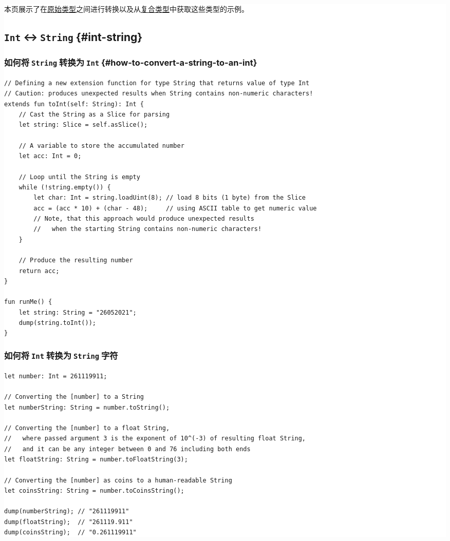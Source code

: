 本页展示了在[原始类型][p]之间进行转换以及从[复合类型](/zh-cn/book/types#composite-types)中获取这些类型的示例。

## `Int` ↔ `String` {#int-string}

### 如何将 `String` 转换为 `Int` {#how-to-convert-a-string-to-an-int}

```tact
// Defining a new extension function for type String that returns value of type Int
// Caution: produces unexpected results when String contains non-numeric characters!
extends fun toInt(self: String): Int {
    // Cast the String as a Slice for parsing
    let string: Slice = self.asSlice();

    // A variable to store the accumulated number
    let acc: Int = 0;

    // Loop until the String is empty
    while (!string.empty()) {
        let char: Int = string.loadUint(8); // load 8 bits (1 byte) from the Slice
        acc = (acc * 10) + (char - 48);     // using ASCII table to get numeric value
        // Note, that this approach would produce unexpected results
        //   when the starting String contains non-numeric characters!
    }

    // Produce the resulting number
    return acc;
}

fun runMe() {
    let string: String = "26052021";
    dump(string.toInt());
}
```

### 如何将 `Int` 转换为 `String` 字符

```tact
let number: Int = 261119911;

// Converting the [number] to a String
let numberString: String = number.toString();

// Converting the [number] to a float String,
//   where passed argument 3 is the exponent of 10^(-3) of resulting float String,
//   and it can be any integer between 0 and 76 including both ends
let floatString: String = number.toFloatString(3);

// Converting the [number] as coins to a human-readable String
let coinsString: String = number.toCoinsString();

dump(numberString); // "261119911"
dump(floatString);  // "261119.911"
dump(coinsString);  // "0.261119911"
```


[jetton-addr-online]: https://docs.ton.org/develop/dapps/asset-processing/jettons#retrieving-jetton-wallet-addresses-for-a-given-user
[jetton-addr-offline]: https://docs.ton.org/v3/guidelines/dapps/cookbook#how-to-calculate-users-jetton-wallet-address-offline
[discoverable-jetton-wallets]: https://github.com/ton-blockchain/TEPs/blob/master/text/0089-jetton-wallet-discovery.md
[fees-calc]: https://docs.ton.org/v3/guidelines/smart-contracts/fee-calculation
[p]: /zh-cn/book/types#primitive-types
[l1]: https://github.com/tact-lang/tact-language-server/blob/master/docs/manual/features/highlighting.md
[l2]: https://github.com/tact-lang/tact-language-server/blob/master/docs/manual/features/completion.md
[l3]: https://github.com/tact-lang/tact-language-server/blob/master/docs/manual/features/completion.md#auto-import
[l4]: https://github.com/tact-lang/tact-language-server/blob/master/docs/manual/features/completion.md#postfix-completion
[l5]: https://github.com/tact-lang/tact-language-server/blob/master/docs/manual/features/completion.md#imports-completion
[l6]: https://github.com/tact-lang/tact-language-server/blob/master/docs/manual/features/navigation.md#go-to-definition
[l7]: https://github.com/tact-lang/tact-language-server/blob/master/docs/manual/features/navigation.md#go-to-type-definition
[l8]: https://github.com/tact-lang/tact-language-server/blob/master/docs/manual/features/inlay-hints.md#type-hints
[l9]: https://github.com/tact-lang/tact-language-server/blob/master/docs/manual/features/inlay-hints.md#parameter-hints
[l10]: https://github.com/tact-lang/tact-language-server/blob/master/docs/manual/features/inlay-hints.md#additional-hints
[l11]: https://github.com/tact-lang/tact-language-server/blob/master/docs/manual/features/code-lenses.md
[l12]: https://github.com/tact-lang/tact-language-server/blob/master/docs/manual/features/gas-calculation.md
[p]: /zh-cn/book/types#primitive-types
[bool]: /zh-cn/book/types#booleans
[int]: /zh-cn/book/integers
[slice]: /zh-cn/book/cells#slices
[s]: /zh-cn/book/structs-and-messages#structs
[masterchain]: /zh-cn/book/masterchain
[cell-hash]: /zh-cn/ref/core-cell#cellhash
[nanotoncoin]: /zh-cn/book/integers#nanotoncoin
[tvm]: https://docs.ton.org/learn/tvm-instructions/tvm-overview
[basechain]: https://docs.ton.org/v3/documentation/smart-contracts/addresses#workchain-id
[deduplication]: https://docs.ton.org/v3/documentation/data-formats/tlb/library-cells
[storage-fee]: https://docs.ton.org/v3/documentation/smart-contracts/transaction-fees/fees-low-level#storage-fee
[storage-fee-calc]: https://docs.ton.org/v3/guidelines/smart-contracts/fee-calculation#storage-fee
[gas]: https://docs.ton.org/v3/documentation/smart-contracts/transaction-fees/fees#gas
[compute-fee]: https://docs.ton.org/v3/documentation/smart-contracts/transaction-fees/fees-low-level#computation-fees
[compute-fee-calc]: https://docs.ton.org/v3/guidelines/smart-contracts/fee-calculation#computation-fee
[param-20-21]: https://docs.ton.org/v3/documentation/network/configs/blockchain-configs#param-20-and-21
[forward-fee]: https://docs.ton.org/v3/documentation/smart-contracts/transaction-fees/forward-fees
[forward-fee-calc]: https://docs.ton.org/v3/guidelines/smart-contracts/fee-calculation#forward-fee
[param-24-25]: https://docs.ton.org/v3/documentation/network/configs/blockchain-configs#param-24-and-25
[nano]: /zh-cn/book/integers#nanotoncoin